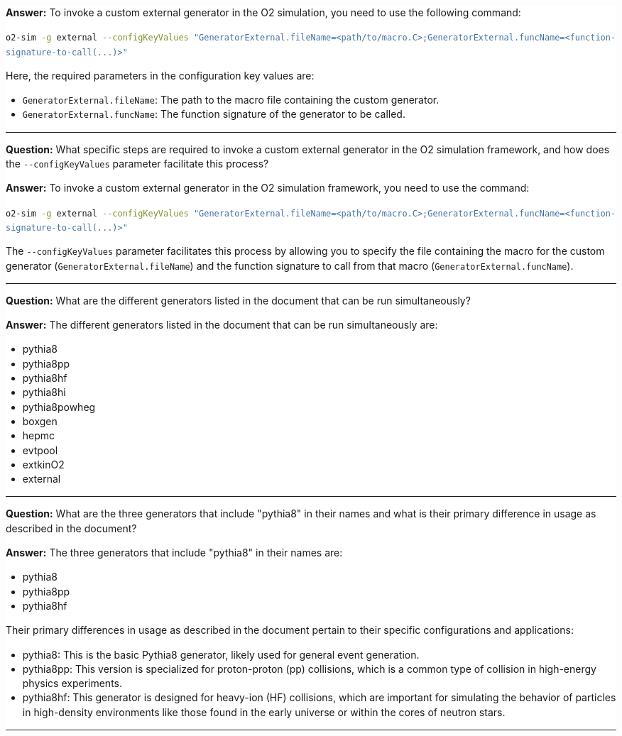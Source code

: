 **Answer:** To invoke a custom external generator in the O2 simulation, you need to use the following command:
```bash
o2-sim -g external --configKeyValues "GeneratorExternal.fileName=<path/to/macro.C>;GeneratorExternal.funcName=<function-signature-to-call(...)>"
```
Here, the required parameters in the configuration key values are:
- `GeneratorExternal.fileName`: The path to the macro file containing the custom generator.
- `GeneratorExternal.funcName`: The function signature of the generator to be called.

---

**Question:** What specific steps are required to invoke a custom external generator in the O2 simulation framework, and how does the `--configKeyValues` parameter facilitate this process?

**Answer:** To invoke a custom external generator in the O2 simulation framework, you need to use the command:
```bash
o2-sim -g external --configKeyValues "GeneratorExternal.fileName=<path/to/macro.C>;GeneratorExternal.funcName=<function-signature-to-call(...)>"
```
The `--configKeyValues` parameter facilitates this process by allowing you to specify the file containing the macro for the custom generator (`GeneratorExternal.fileName`) and the function signature to call from that macro (`GeneratorExternal.funcName`).

---

**Question:** What are the different generators listed in the document that can be run simultaneously?

**Answer:** The different generators listed in the document that can be run simultaneously are:

- pythia8
- pythia8pp
- pythia8hf
- pythia8hi
- pythia8powheg
- boxgen
- hepmc
- evtpool
- extkinO2
- external

---

**Question:** What are the three generators that include "pythia8" in their names and what is their primary difference in usage as described in the document?

**Answer:** The three generators that include "pythia8" in their names are:
- pythia8
- pythia8pp
- pythia8hf

Their primary differences in usage as described in the document pertain to their specific configurations and applications:
- pythia8: This is the basic Pythia8 generator, likely used for general event generation.
- pythia8pp: This version is specialized for proton-proton (pp) collisions, which is a common type of collision in high-energy physics experiments.
- pythia8hf: This generator is designed for heavy-ion (HF) collisions, which are important for simulating the behavior of particles in high-density environments like those found in the early universe or within the cores of neutron stars.

---
